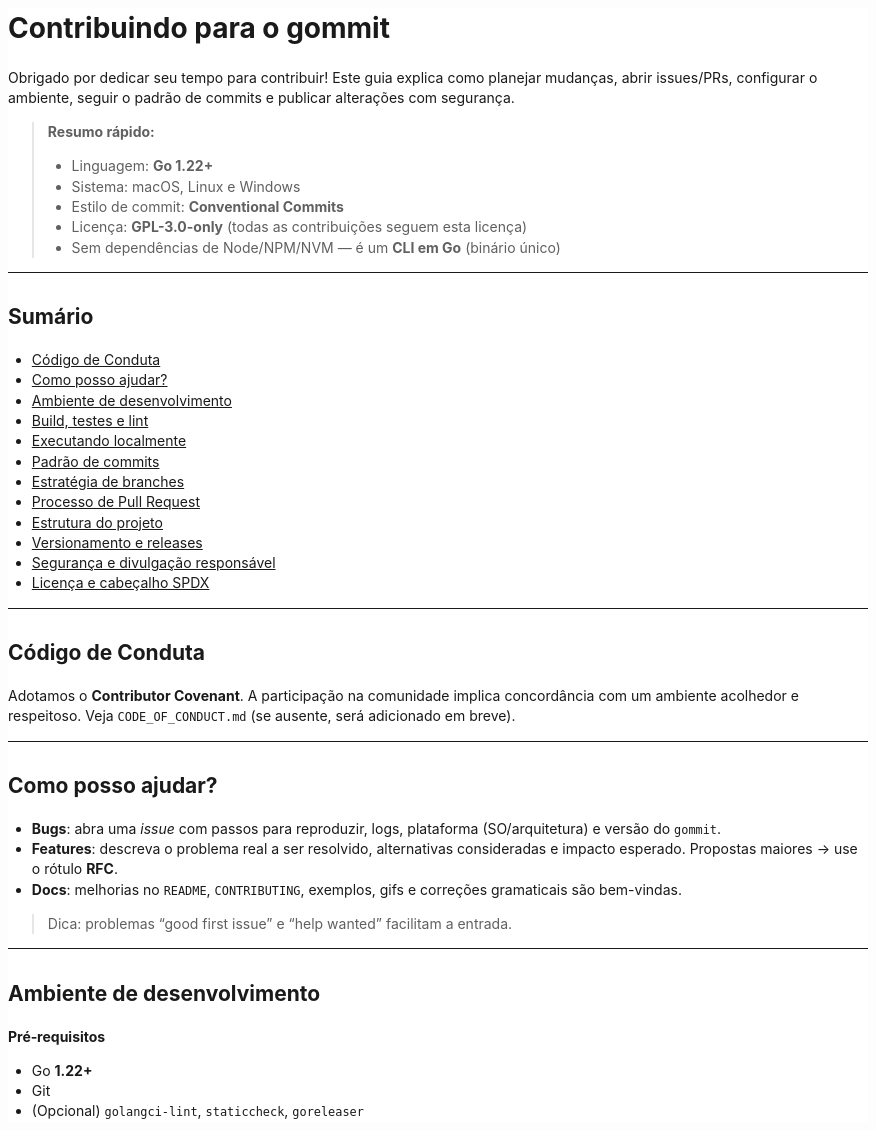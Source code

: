 # Contribuindo para o **gommit**

Obrigado por dedicar seu tempo para contribuir! Este guia explica como planejar mudanças, abrir issues/PRs, configurar o ambiente, seguir o padrão de commits e publicar alterações com segurança.

> **Resumo rápido:**
> - Linguagem: **Go 1.22+**
> - Sistema: macOS, Linux e Windows
> - Estilo de commit: **Conventional Commits**
> - Licença: **GPL-3.0-only** (todas as contribuições seguem esta licença)
> - Sem dependências de Node/NPM/NVM — é um **CLI em Go** (binário único)

---

## Sumário
- [Código de Conduta](#código-de-conduta)
- [Como posso ajudar?](#como-posso-ajudar)
- [Ambiente de desenvolvimento](#ambiente-de-desenvolvimento)
- [Build, testes e lint](#build-testes-e-lint)
- [Executando localmente](#executando-localmente)
- [Padrão de commits](#padrão-de-commits)
- [Estratégia de branches](#estratégia-de-branches)
- [Processo de Pull Request](#processo-de-pull-request)
- [Estrutura do projeto](#estrutura-do-projeto)
- [Versionamento e releases](#versionamento-e-releases)
- [Segurança e divulgação responsável](#segurança-e-divulgação-responsável)
- [Licença e cabeçalho SPDX](#licença-e-cabeçalho-spdx)

---

## Código de Conduta
Adotamos o **Contributor Covenant**. A participação na comunidade implica concordância com um ambiente acolhedor e respeitoso. Veja `CODE_OF_CONDUCT.md` (se ausente, será adicionado em breve).

---

## Como posso ajudar?
- **Bugs**: abra uma *issue* com passos para reproduzir, logs, plataforma (SO/arquitetura) e versão do `gommit`.
- **Features**: descreva o problema real a ser resolvido, alternativas consideradas e impacto esperado. Propostas maiores → use o rótulo **RFC**.
- **Docs**: melhorias no `README`, `CONTRIBUTING`, exemplos, gifs e correções gramaticais são bem-vindas.

> Dica: problemas “good first issue” e “help wanted” facilitam a entrada.

---

## Ambiente de desenvolvimento
**Pré‑requisitos**
- Go **1.22+**
- Git
- (Opcional) `golangci-lint`, `staticcheck`, `goreleaser`
